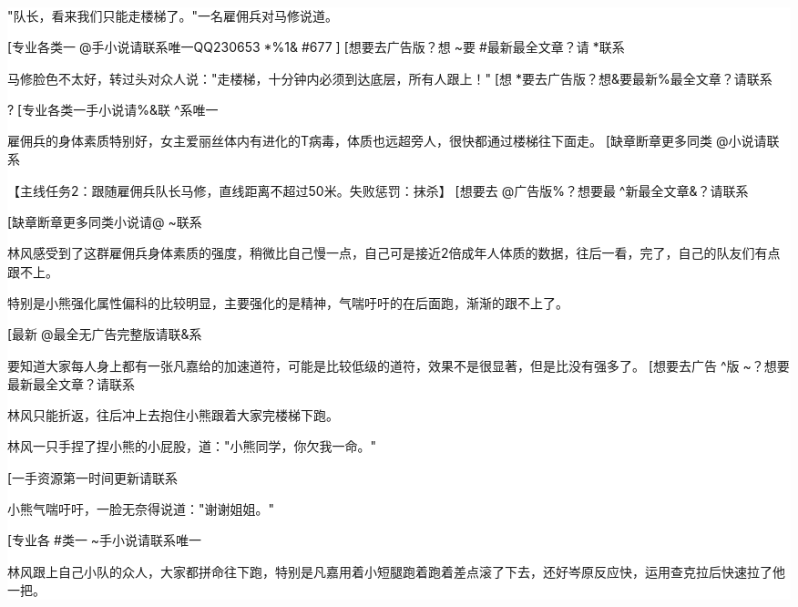 "队长，看来我们只能走楼梯了。"一名雇佣兵对马修说道。



 [专业各类一 @手小说请联系唯一QQ230653 *%1& #677 ] [想要去广告版？想 ~要 #最新最全文章？请 *联系



马修脸色不太好，转过头对众人说："走楼梯，十分钟内必须到达底层，所有人跟上！" [想 *要去广告版？想&要最新%最全文章？请联系



? [专业各类一手小说请%&联 ^系唯一



雇佣兵的身体素质特别好，女主爱丽丝体内有进化的T病毒，体质也远超旁人，很快都通过楼梯往下面走。 [缺章断章更多同类 @小说请联系





【主线任务2：跟随雇佣兵队长马修，直线距离不超过50米。失败惩罚：抹杀】 [想要去 @广告版%？想要最 ^新最全文章&？请联系



 [缺章断章更多同类小说请@ ~联系



林风感受到了这群雇佣兵身体素质的强度，稍微比自己慢一点，自己可是接近2倍成年人体质的数据，往后一看，完了，自己的队友们有点跟不上。





特别是小熊强化属性偏科的比较明显，主要强化的是精神，气喘吁吁的在后面跑，渐渐的跟不上了。





 [最新 @最全无广告完整版请联&系



要知道大家每人身上都有一张凡嘉给的加速道符，可能是比较低级的道符，效果不是很显著，但是比没有强多了。 [想要去广告 ^版 ~？想要最新最全文章？请联系



林风只能折返，往后冲上去抱住小熊跟着大家完楼梯下跑。





林风一只手捏了捏小熊的小屁股，道："小熊同学，你欠我一命。"





 [一手资源第一时间更新请联系



小熊气喘吁吁，一脸无奈得说道："谢谢姐姐。"





 [专业各 #类一 ~手小说请联系唯一



林风跟上自己小队的众人，大家都拼命往下跑，特别是凡嘉用着小短腿跑着跑着差点滚了下去，还好岑原反应快，运用查克拉后快速拉了他一把。

